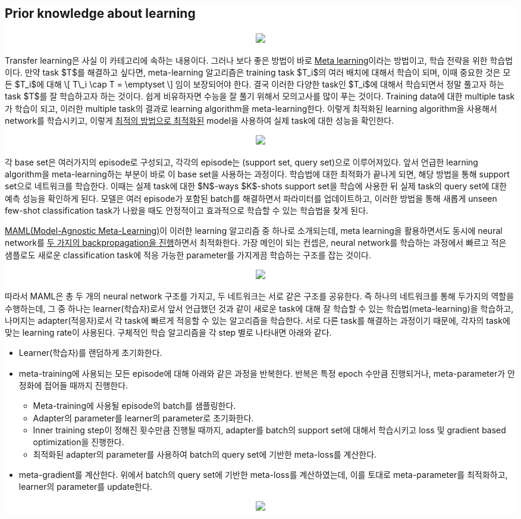 ## Prior knowledge about learning
<p align="center">
    <img src="https://user-images.githubusercontent.com/79881119/209151554-3947069e-53d8-4172-9200-7ab0deff1d0b.png" width="600"/>
</p>
Transfer learning은 사실 이 카테고리에 속하는 내용이다. 그러나 보다 좋은 방법이 바로 <U>Meta learning</U>이라는 방법이고, 학습 전략을 위한 학습법이다. 만약 task $T$를 해결하고 싶다면, meta-learning 알고리즘은 training task $T_i$의 여러 배치에 대해서 학습이 되며, 이때 중요한 것은 모든 $T_i$에 대해
\[
        T\_i \cap T = \emptyset
\]
임이 보장되어야 한다. 결국 이러한 다양한 task인 $T_i$에 대해서 학습되면서 정말 풀고자 하는 task $T$를 잘 학습하고자 하는 것이다. 쉽게 비유하자면 수능을 잘 풀기 위해서 모의고사를 많이 푸는 것이다. Training data에 대한 multiple task가 학습이 되고, 이러한 multiple task의 결과로 learning algorithm을 meta-learning한다. 이렇게 최적화된 learning algorithm을 사용해서 network를 학습시키고, 이렇게 <U>최적의 방법으로 최적화된</U> model을 사용하여 실제 task에 대한 성능을 확인한다.
<p align="center">
    <img src="https://user-images.githubusercontent.com/79881119/209151560-490a34d1-b32b-426f-a561-d5286a28f7ea.png" width="600"/>
</p>
각 base set은 여러가지의 episode로 구성되고, 각각의 episode는 (support set, query set)으로 이루어져있다. 앞서 언급한 learning algorithm을 meta-learning하는 부분이 바로 이 base set을 사용하는 과정이다. 학습법에 대한 최적화가 끝나게 되면, 해당 방법을 통해 support set으로 네트워크를 학습한다. 이때는 실제 task에 대한 $N$-ways $K$-shots support set을 학습에 사용한 뒤 실제 task의 query set에 대한 예측 성능을 확인하게 된다. 모델은 여러 episode가 포함된 batch를 해결하면서 파라미터를 업데이트하고, 이러한 방법을 통해 새롭게 unseen few-shot classification task가 나왔을 때도 안정적이고 효과적으로 학습할 수 있는 학습법을 찾게 된다.   
   
[MAML(Model-Agnostic Meta-Learning)](https://arxiv.org/pdf/1703.03400.pdf)이 이러한 learning 알고리즘 중 하나로 소개되는데, meta learning을 활용하면서도 동시에 neural network를 <U>두 가지의 backpropagation을 진행</U>하면서 최적화한다. 가장 메인이 되는 컨셉은, neural network를 학습하는 과정에서 빠르고 적은 샘플로도 새로운 classification task에 적응 가능한 parameter를 가지게끔 학습하는 구조를 잡는 것이다.
<p align="center">
    <img src="https://user-images.githubusercontent.com/79881119/209151563-ca25dde5-5a2a-485f-9cd9-be11937bd357.png" width="400"/>
</p>
따라서 MAML은 총 두 개의 neural network 구조를 가지고, 두 네트워크는 서로 같은 구조를 공유한다. 즉 하나의 네트워크를 통해 두가지의 역할을 수행하는데, 그 중 하나는 learner(학습자)로서 앞서 언급했던 것과 같이 새로운 task에 대해 잘 학습할 수 있는 학습법(meta-learning)을 학습하고, 나머지는 adapter(적응자)로서 각 task에 빠르게 적응할 수 있는 알고리즘을 학습한다. 서로 다른 task를 해결하는 과정이기 때문에, 각자의 task에 맞는 learning rate이 사용된다. 구체적인 학습 알고리즘을 각 step 별로 나타내면 아래와 같다.

- Learner(학습자)를 랜덤하게 초기화한다.
- meta-training에 사용되는 모든 episode에 대해 아래와 같은 과정을 반복한다. 반복은 특정 epoch 수만큼 진행되거나, meta-parameter가 안정화에 접어들 때까지 진행한다.   

    - Meta-training에 사용될 episode의 batch를 샘플링한다.
    - Adapter의 parameter를 learner의 parameter로 초기화한다.
    - Inner training step이 정해진 횟수만큼 진행될 때까지, adapter를 batch의 support set에 대해서 학습시키고 loss 및 gradient based optimization을 진행한다.
    - 최적화된 adapter의 parameter를 사용하여 batch의 query set에 기반한 meta-loss를 계산한다.

- meta-gradient를 계산한다. 위에서 batch의 query set에 기반한 meta-loss를 계산하였는데, 이를 토대로 meta-parameter를 최적화하고, learner의 parameter를 update한다.

<p align="center">
    <img src="https://user-images.githubusercontent.com/79881119/209151566-dea16fbd-3baa-4beb-8154-83aea72e01fe.png" width="600"/>
</p>
